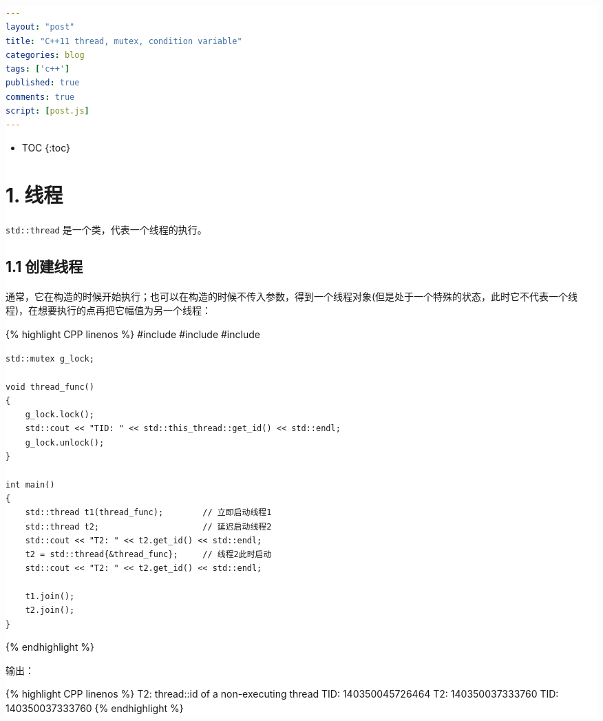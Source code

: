 ```yaml
---
layout: "post"
title: "C++11 thread, mutex, condition variable"
categories: blog
tags: ['c++']
published: true
comments: true 
script: [post.js]
---
```


* TOC
{:toc}

# 1. 线程

`std::thread` 是一个类，代表一个线程的执行。

## 1.1 创建线程

通常，它在构造的时候开始执行；也可以在构造的时候不传入参数，得到一个线程对象(但是处于一个特殊的状态，此时它不代表一个线程)，在想要执行的点再把它幅值为另一个线程：

{% highlight CPP linenos %}
    #include <thread>
    #include <mutex>
    #include <iostream>

    std::mutex g_lock;

    void thread_func()
    {
        g_lock.lock();
        std::cout << "TID: " << std::this_thread::get_id() << std::endl;
        g_lock.unlock();
    }

    int main()
    {
        std::thread t1(thread_func);        // 立即启动线程1
        std::thread t2;                     // 延迟启动线程2
        std::cout << "T2: " << t2.get_id() << std::endl;
        t2 = std::thread{&thread_func};     // 线程2此时启动
        std::cout << "T2: " << t2.get_id() << std::endl;

        t1.join();
        t2.join();
    }
{% endhighlight %}

输出：

{% highlight CPP linenos %}
    T2: thread::id of a non-executing thread
    TID: 140350045726464
    T2: 140350037333760
    TID: 140350037333760
{% endhighlight %}
